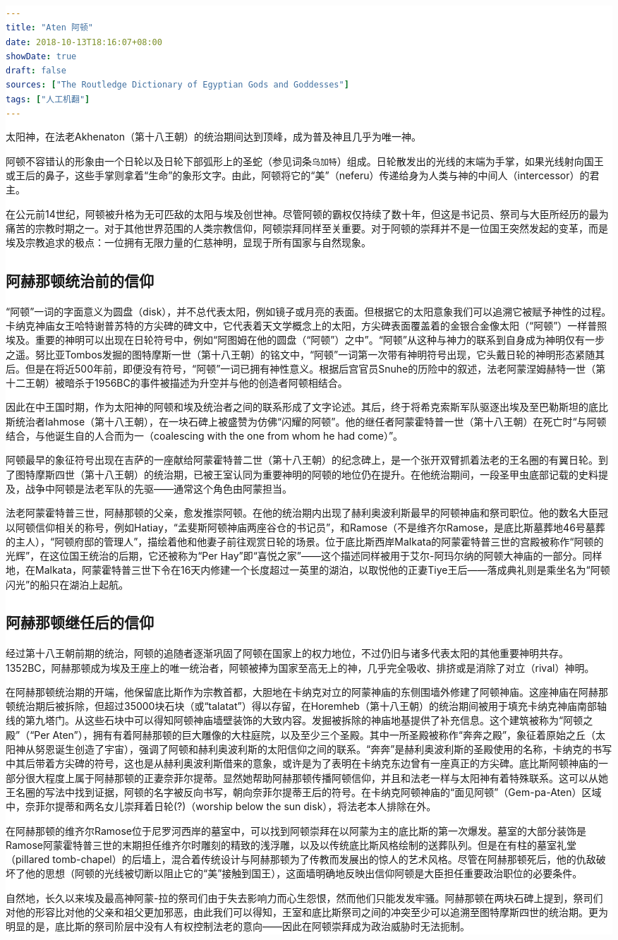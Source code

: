 ```yaml
---
title: "Aten 阿顿"
date: 2018-10-13T18:16:07+08:00
showDate: true
draft: false
sources: ["The Routledge Dictionary of Egyptian Gods and Goddesses"]
tags: ["人工机翻"]
---
```


太阳神，在法老Akhenaton（第十八王朝）的统治期间达到顶峰，成为普及神且几乎为唯一神。

阿顿不容错认的形象由一个日轮以及日轮下部弧形上的圣蛇（参见词条`乌加特`）组成。日轮散发出的光线的末端为手掌，如果光线射向国王或王后的鼻子，这些手掌则拿着“生命”的象形文字。由此，阿顿将它的“美”（neferu）传递给身为人类与神的中间人（intercessor）的君主。

在公元前14世纪，阿顿被升格为无可匹敌的太阳与埃及创世神。尽管阿顿的霸权仅持续了数十年，但这是书记员、祭司与大臣所经历的最为痛苦的宗教时期之一。对于其他世界范围的人类宗教信仰，阿顿崇拜同样至关重要。对于阿顿的崇拜并不是一位国王突然发起的变革，而是埃及宗教追求的极点：一位拥有无限力量的仁慈神明，显现于所有国家与自然现象。

## 阿赫那顿统治前的信仰

“阿顿”一词的字面意义为圆盘（disk），并不总代表太阳，例如镜子或月亮的表面。但根据它的太阳意象我们可以追溯它被赋予神性的过程。卡纳克神庙女王哈特谢普苏特的方尖碑的碑文中，它代表着天文学概念上的太阳，方尖碑表面覆盖着的金银合金像太阳（“阿顿”）一样普照埃及。重要的神明可以出现在日轮符号中，例如“阿图姆在他的圆盘（“阿顿”）之中”。“阿顿”从这种与神力的联系到自身成为神明仅有一步之遥。努比亚Tombos发掘的图特摩斯一世（第十八王朝）的铭文中，“阿顿”一词第一次带有神明符号出现，它头戴日轮的神明形态紧随其后。但是在将近500年前，即便没有符号，“阿顿”一词已拥有神性意义。根据后宫官员Snuhe的历险中的叙述，法老阿蒙涅姆赫特一世（第十二王朝）被暗杀于1956BC的事件被描述为升空并与他的创造者阿顿相结合。

因此在中王国时期，作为太阳神的阿顿和埃及统治者之间的联系形成了文字论述。其后，终于将希克索斯军队驱逐出埃及至巴勒斯坦的底比斯统治者Iahmose（第十八王朝），在一块石碑上被盛赞为仿佛“闪耀的阿顿”。他的继任者阿蒙霍特普一世（第十八王朝）在死亡时“与阿顿结合，与他诞生自的人合而为一（coalescing with the one from whom he had come）”。

阿顿最早的象征符号出现在吉萨的一座献给阿蒙霍特普二世（第十八王朝）的纪念碑上，是一个张开双臂抓着法老的王名圈的有翼日轮。到了图特摩斯四世（第十八王朝）的统治期，已被王室认同为重要神明的阿顿的地位仍在提升。在他统治期间，一段圣甲虫底部记载的史料提及，战争中阿顿是法老军队的先驱——通常这个角色由阿蒙担当。

法老阿蒙霍特普三世，阿赫那顿的父亲，愈发推崇阿顿。在他的统治期内出现了赫利奥波利斯最早的阿顿神庙和祭司职位。他的数名大臣冠以阿顿信仰相关的称号，例如Hatiay，“孟斐斯阿顿神庙两座谷仓的书记员”，和Ramose（不是维齐尔Ramose，是底比斯墓葬地46号墓葬的主人），“阿顿府邸的管理人”，描绘着他和他妻子前往观赏日轮的场景。位于底比斯西岸Malkata的阿蒙霍特普三世的宫殿被称作“阿顿的光辉”，在这位国王统治的后期，它还被称为“Per Hay”即“喜悦之家”——这个描述同样被用于艾尔-阿玛尔纳的阿顿大神庙的一部分。同样地，在Malkata，阿蒙霍特普三世下令在16天内修建一个长度超过一英里的湖泊，以取悦他的正妻Tiye王后——落成典礼则是乘坐名为“阿顿闪光”的船只在湖泊上起航。

## 阿赫那顿继任后的信仰

经过第十八王朝前期的统治，阿顿的追随者逐渐巩固了阿顿在国家上的权力地位，不过仍旧与诸多代表太阳的其他重要神明共存。1352BC，阿赫那顿成为埃及王座上的唯一统治者，阿顿被捧为国家至高无上的神，几乎完全吸收、排挤或是消除了对立（rival）神明。

在阿赫那顿统治期的开端，他保留底比斯作为宗教首都，大胆地在卡纳克对立的阿蒙神庙的东侧围墙外修建了阿顿神庙。这座神庙在阿赫那顿统治期后被拆除，但超过35000块石块（或“talatat”）得以存留，在Horemheb（第十八王朝）的统治期间被用于填充卡纳克神庙南部轴线的第九塔门。从这些石块中可以得知阿顿神庙墙壁装饰的大致内容。发掘被拆除的神庙地基提供了补充信息。这个建筑被称为“阿顿之殿”（“Per Aten”），拥有有着阿赫那顿的巨大雕像的大柱庭院，以及至少三个圣殿。其中一所圣殿被称作“奔奔之殿”，象征着原始之丘（太阳神从努恩诞生创造了宇宙），强调了阿顿和赫利奥波利斯的太阳信仰之间的联系。“奔奔”是赫利奥波利斯的圣殿使用的名称，卡纳克的书写中其后带着方尖碑的符号，这也是从赫利奥波利斯借来的意象，或许是为了表明在卡纳克东边曾有一座真正的方尖碑。底比斯阿顿神庙的一部分很大程度上属于阿赫那顿的正妻奈菲尔提蒂。显然她帮助阿赫那顿传播阿顿信仰，并且和法老一样与太阳神有着特殊联系。这可以从她王名圈的写法中找到证据，阿顿的名字被反向书写，朝向奈菲尔提蒂王后的符号。在卡纳克阿顿神庙的“面见阿顿”（Gem-pa-Aten）区域中，奈菲尔提蒂和两名女儿崇拜着日轮(?)（worship below the sun disk），将法老本人排除在外。

在阿赫那顿的维齐尔Ramose位于尼罗河西岸的墓室中，可以找到阿顿崇拜在以阿蒙为主的底比斯的第一次爆发。墓室的大部分装饰是Ramose阿蒙霍特普三世的末期担任维齐尔时雕刻的精致的浅浮雕，以及以传统底比斯风格绘制的送葬队列。但是在有柱的墓室礼堂（pillared tomb-chapel）的后墙上，混合着传统设计与阿赫那顿为了传教而发展出的惊人的艺术风格。尽管在阿赫那顿死后，他的仇敌破坏了他的思想（阿顿的光线被切断以阻止它的“美”接触到国王），这面墙明确地反映出信仰阿顿是大臣担任重要政治职位的必要条件。

自然地，长久以来埃及最高神阿蒙-拉的祭司们由于失去影响力而心生怨恨，然而他们只能发发牢骚。阿赫那顿在两块石碑上提到，祭司们对他的形容比对他的父亲和祖父更加邪恶，由此我们可以得知，王室和底比斯祭司之间的冲突至少可以追溯至图特摩斯四世的统治期。更为明显的是，底比斯的祭司阶层中没有人有权控制法老的意向——因此在阿顿崇拜成为政治威胁时无法扼制。
